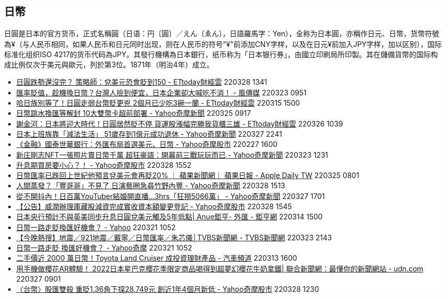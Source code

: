 ## 日幣

日圓是日本的官方货币，正式名稱圓（日语：円〔圓〕／えん〔ゑん〕，日語羅馬字：Yen），全称为日本圓，亦稱作日元、日幣，货幣符號為¥（与人民币相同，如果人民币和日元同时出现，则在人民币的符号"¥"前添加CNY字样，以及在日元¥前加入JPY字样，加以区别），国际标准化组织ISO 4217的货币代码為JPY。其發行機構為日本銀行，纸币称为「日本银行券」，由國立印刷局所印製。其在儲備貨幣的国际构成比例仅次于美元與歐元，列於第3位。1871年（明治4年）成立。
- [日圓跌勢還沒完？ 策略師：兌美元恐會貶到150 - ETtoday財經雲](https://finance.ettoday.net/news/2217539 "日圓跌勢還沒完？ 策略師：兌美元恐會貶到150 - ETtoday財經雲") 220328 1341
- [匯率貶值，趁機換日幣？台灣人撿到便宜，日本企業卻大喊吃不消！ - 風傳媒](https://www.storm.mg/lifestyle/4230719 "匯率貶值，趁機換日幣？台灣人撿到便宜，日本企業卻大喊吃不消！ - 風傳媒") 220323 0951
- [哈日族別等了！日圓走弱台幣貶更兇 2個月已少吃3碗一蘭 - ETtoday財經雲](https://finance.ettoday.net/news/2208586 "哈日族別等了！日圓走弱台幣貶更兇 2個月已少吃3碗一蘭 - ETtoday財經雲") 220315 1500
- [日幣跳水換匯等解封 10大雙幣卡超前部署 - Yahoo奇摩新聞](https://tw.news.yahoo.com/%E6%97%A5%E5%B9%A3%E8%B7%B3%E6%B0%B4%E6%8F%9B%E5%8C%AF%E7%AD%89%E8%A7%A3%E5%B0%81-10%E5%A4%A7%E9%9B%99%E5%B9%A3%E5%8D%A1%E8%B6%85%E5%89%8D%E9%83%A8%E7%BD%B2-010325477.html "日幣跳水換匯等解封 10大雙幣卡超前部署 - Yahoo奇摩新聞") 220325 0917
- [謝金河：日本將迎大時代！日圓居然貶不停 貨運股漲幅完勝我貨櫃三雄 - ETtoday財經雲](https://finance.ettoday.net/news/2216320 "謝金河：日本將迎大時代！日圓居然貶不停 貨運股漲幅完勝我貨櫃三雄 - ETtoday財經雲") 220326 1039
- [日本上班族靠「減法生活」 51歲存到1億元成功退休 - Yahoo奇摩新聞](https://tw.news.yahoo.com/%E6%97%A5%E6%9C%AC%E4%B8%8A%E7%8F%AD%E6%97%8F%E9%9D%A0-%E6%B8%9B%E6%B3%95%E7%94%9F%E6%B4%BB-51%E6%AD%B2%E5%AD%98%E5%88%B01%E5%84%84%E5%85%83%E6%88%90%E5%8A%9F%E9%80%80%E4%BC%91-035140391.html "日本上班族靠「減法生活」 51歲存到1億元成功退休 - Yahoo奇摩新聞") 220327 2241
- [《金融》國泰世華銀行：外匯布局首選美元、日幣 - Yahoo奇摩股市](https://tw.stock.yahoo.com/news/%E9%87%91%E8%9E%8D-%E5%9C%8B%E6%B3%B0%E4%B8%96%E8%8F%AF%E9%8A%80%E8%A1%8C-%E5%A4%96%E5%8C%AF%E5%B8%83%E5%B1%80%E9%A6%96%E9%81%B8%E7%BE%8E%E5%85%83-%E6%97%A5%E5%B9%A3-014322061.html "《金融》國泰世華銀行：外匯布局首選美元、日幣 - Yahoo奇摩股市") 220227 1600
- [新庄剛志NFT一張照片賣日幣千萬 超狂豪語：開幕前三戰玩玩而已 - Yahoo奇摩新聞](https://tw.news.yahoo.com/%E6%96%B0%E5%BA%84%E5%89%9B%E5%BF%97nft-%E5%BC%B5%E7%85%A7%E7%89%87%E8%B3%A3%E6%97%A5%E5%B9%A3%E5%8D%83%E8%90%AC-%E8%B6%85%E7%8B%82%E8%B1%AA%E8%AA%9E-%E9%96%8B%E5%B9%95%E5%89%8D%E4%B8%89%E6%88%B0%E7%8E%A9%E7%8E%A9%E8%80%8C%E5%B7%B2-021600928.html "新庄剛志NFT一張照片賣日幣千萬 超狂豪語：開幕前三戰玩玩而已 - Yahoo奇摩新聞") 220323 1231
- [升息期買房要小心？！ - Yahoo奇摩股市](https://tw.stock.yahoo.com/news/%E5%8D%87%E6%81%AF%E6%9C%9F-%E8%B2%B7%E6%88%BF%E8%A6%81%E5%B0%8F%E5%BF%83%EF%BC%9F%EF%BC%81-075239019.html "升息期買房要小心？！ - Yahoo奇摩股市") 220328 1552
- [日幣匯率已跌回上世紀他預言兌美元會再貶20% ｜ 蘋果新聞網｜ 蘋果日報 - Apple Daily TW](https://www.appledaily.com.tw/property/20220326/HQDOZFCOAZCQTK27XCZKZB6Q5M/ "日幣匯率已跌回上世紀他預言兌美元會再貶20% ｜ 蘋果新聞網｜ 蘋果日報 - Apple Daily TW") 220325 0801
- [人間蒸發？「豐哥哥」不見了 日演藝圈急尋竹野內豐 - Yahoo奇摩新聞](https://tw.news.yahoo.com/%E4%BA%BA%E9%96%93%E8%92%B8%E7%99%BC-%E8%B1%90%E5%93%A5%E5%93%A5-%E4%B8%8D%E8%A6%8B%E4%BA%86-%E6%97%A5%E6%BC%94%E8%97%9D%E5%9C%88%E6%80%A5%E5%B0%8B%E7%AB%B9%E9%87%8E%E5%85%A7%E8%B1%90-071307849.html "人間蒸發？「豐哥哥」不見了 日演藝圈急尋竹野內豐 - Yahoo奇摩新聞") 220328 1513
- [從不開抖內！日百萬YouTuber結婚開直播…3hrs「狂撈5066萬」 - Yahoo奇摩新聞](https://tw.news.yahoo.com/%E5%BE%9E%E4%B8%8D%E9%96%8B%E6%8A%96%E5%85%A7-%E6%97%A5%E7%99%BE%E8%90%ACyoutuber%E7%B5%90%E5%A9%9A%E9%96%8B%E7%9B%B4%E6%92%AD-3hrs-%E7%8B%82%E6%92%885066%E8%90%AC-090125110.html "從不開抖內！日百萬YouTuber結婚開直播…3hrs「狂撈5066萬」 - Yahoo奇摩新聞") 220327 1701
- [【公告】威潤辦理庫藏股減資完成實收資本額變更登記 - Yahoo奇摩股市](https://tw.stock.yahoo.com/news/%E5%85%AC%E5%91%8A-%E5%A8%81%E6%BD%A4%E8%BE%A6%E7%90%86%E5%BA%AB%E8%97%8F%E8%82%A1%E6%B8%9B%E8%B3%87%E5%AE%8C%E6%88%90%E5%AF%A6%E6%94%B6%E8%B3%87%E6%9C%AC%E9%A1%8D%E8%AE%8A%E6%9B%B4%E7%99%BB%E8%A8%98-074501955.html?bcmt=1 "【公告】威潤辦理庫藏股減資完成實收資本額變更登記 - Yahoo奇摩股市") 220328 1545
- [日本央行預計不與英美同步升息日圓兌美元觸及5年低點| Anue鉅亨- 外匯 - 鉅亨網](https://m.cnyes.com/news/id/4831553 "日本央行預計不與英美同步升息日圓兌美元觸及5年低點| Anue鉅亨- 外匯 - 鉅亨網") 220314 1500
- [日幣一路走貶換匯好機會？ - Yahoo](https://tw.tv.yahoo.com/%E6%97%A5%E5%B9%A3-%E8%B7%AF%E8%B5%B0%E8%B2%B6-%E6%8F%9B%E5%8C%AF%E5%A5%BD%E6%A9%9F%E6%9C%83-024501530.html "日幣一路走貶換匯好機會？ - Yahoo") 220321 1052
- [【今晚熱搜】地震／921地震／戴寧／日幣匯率／朱芯儀│TVBS新聞網 - TVBS新聞網](https://news.tvbs.com.tw/life/1748133 "【今晚熱搜】地震／921地震／戴寧／日幣匯率／朱芯儀│TVBS新聞網 - TVBS新聞網") 220323 2143
- [日幣一路走貶 換匯好機會？ - Yahoo奇摩](https://tw.yahoo.com/tv/%E6%97%A5%E5%B9%A3-%E8%B7%AF%E8%B5%B0%E8%B2%B6-%E6%8F%9B%E5%8C%AF%E5%A5%BD%E6%A9%9F%E6%9C%83-024501530.html "日幣一路走貶 換匯好機會？ - Yahoo奇摩") 220321 1052
- [二手價近 2000 萬日幣！Toyota Land Cruiser 成投資理財產品 - 汽車頻道](https://auto.ltn.com.tw/news/19804/3 "二手價近 2000 萬日幣！Toyota Land Cruiser 成投資理財產品 - 汽車頻道") 220313 1600
- [用手機做櫻花AR體驗！ 2022日本星巴克櫻花季限定商品喝得到超夢幻櫻花牛奶拿鐵| 聯合新聞網：最懂你的新聞網站 - udn.com](https://udn.com/news/story/9650/6179250 "用手機做櫻花AR體驗！ 2022日本星巴克櫻花季限定商品喝得到超夢幻櫻花牛奶拿鐵| 聯合新聞網：最懂你的新聞網站 - udn.com") 220327 0901
- [〈台幣〉股匯雙殺 重貶1.36角下探28.749元 創近1年4個月新低 - Yahoo奇摩股市](https://tw.stock.yahoo.com/news/%E5%8F%B0%E5%B9%A3-%E8%82%A1%E5%8C%AF%E9%9B%99%E6%AE%BA-%E9%87%8D%E8%B2%B61-36%E8%A7%92%E4%B8%8B%E6%8E%A228-749%E5%85%83-030655136.html "〈台幣〉股匯雙殺 重貶1.36角下探28.749元 創近1年4個月新低 - Yahoo奇摩股市") 220328 1230
